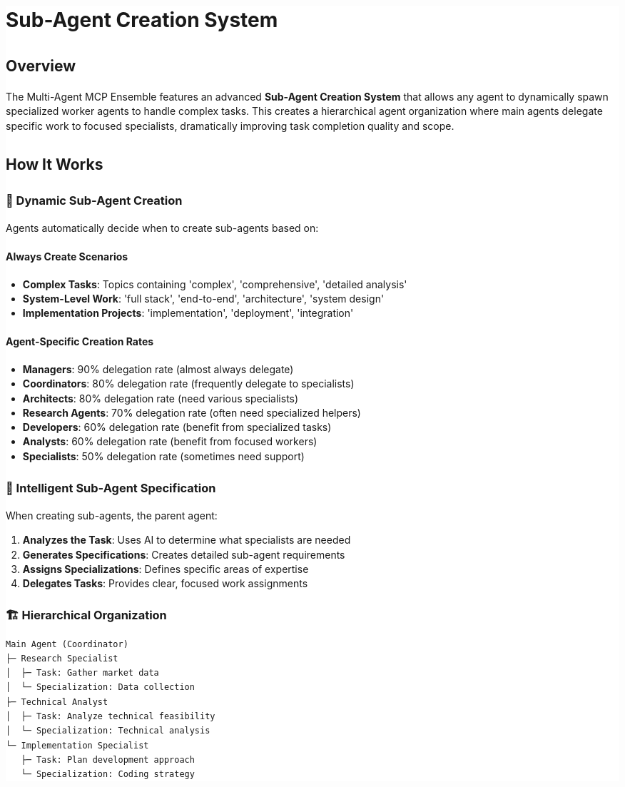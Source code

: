 # Sub-Agent Creation System

## Overview

The Multi-Agent MCP Ensemble features an advanced **Sub-Agent Creation System** that allows any agent to dynamically spawn specialized worker agents to handle complex tasks. This creates a hierarchical agent organization where main agents delegate specific work to focused specialists, dramatically improving task completion quality and scope.

## How It Works

### 🤖 Dynamic Sub-Agent Creation

Agents automatically decide when to create sub-agents based on:

#### Always Create Scenarios
- **Complex Tasks**: Topics containing 'complex', 'comprehensive', 'detailed analysis'
- **System-Level Work**: 'full stack', 'end-to-end', 'architecture', 'system design'
- **Implementation Projects**: 'implementation', 'deployment', 'integration'

#### Agent-Specific Creation Rates
- **Managers**: 90% delegation rate (almost always delegate)
- **Coordinators**: 80% delegation rate (frequently delegate to specialists)
- **Architects**: 80% delegation rate (need various specialists)
- **Research Agents**: 70% delegation rate (often need specialized helpers)
- **Developers**: 60% delegation rate (benefit from specialized tasks)
- **Analysts**: 60% delegation rate (benefit from focused workers)
- **Specialists**: 50% delegation rate (sometimes need support)

### 🎯 Intelligent Sub-Agent Specification

When creating sub-agents, the parent agent:

1. **Analyzes the Task**: Uses AI to determine what specialists are needed
2. **Generates Specifications**: Creates detailed sub-agent requirements
3. **Assigns Specializations**: Defines specific areas of expertise
4. **Delegates Tasks**: Provides clear, focused work assignments

### 🏗️ Hierarchical Organization

```
Main Agent (Coordinator)
├─ Research Specialist
│  ├─ Task: Gather market data
│  └─ Specialization: Data collection
├─ Technical Analyst  
│  ├─ Task: Analyze technical feasibility
│  └─ Specialization: Technical analysis
└─ Implementation Specialist
   ├─ Task: Plan development approach
   └─ Specialization: Coding strategy
```
